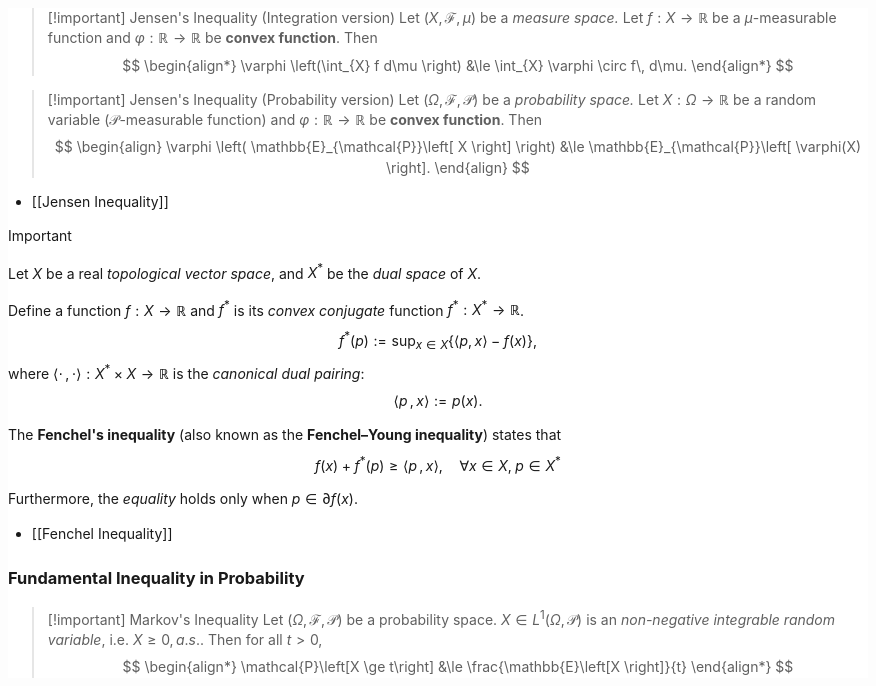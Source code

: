 >[!important] Jensen's Inequality (Integration version)
>Let $(X, \mathscr{F}, \mu)$ be a *measure space.* Let $f:X \to \mathbb{R}$ be a $\mu$-measurable function and  $\varphi: \mathbb{R} \to \mathbb{R}$ be **convex function**. Then
>$$
> \begin{align*}
> \varphi \left(\int_{X} f d\mu \right) &\le \int_{X} \varphi \circ f\, d\mu. 
> \end{align*}
>$$ 

>[!important] Jensen's Inequality (Probability version)
>Let $(\Omega, \mathscr{F}, \mathcal{P})$ be a *probability space.* Let $X:\Omega \to \mathbb{R}$ be a random variable ($\mathcal{P}$-measurable function) and  $\varphi: \mathbb{R} \to \mathbb{R}$ be **convex function**. Then
>$$
> \begin{align}
> \varphi \left( \mathbb{E}_{\mathcal{P}}\left[ X \right] \right) &\le  \mathbb{E}_{\mathcal{P}}\left[ \varphi(X) \right]. 
> \end{align}
>$$ 

- [[Jensen Inequality]]

>[!important]
>Let $X$ be a real *topological vector space*, and $X^{*}$ be the *dual space* of $X$. 
>
>Define a function $f: X \to \mathbb{R}$ and $f^{*}$ is its *convex conjugate* function $f^{*}: X^{*} \to \mathbb{R}$. 
>$$
>f^{*}(p) := \sup_{x \in X}\left\{ \left\langle p,x\right\rangle - f(x) \right\}, 
>$$
>where $\left\langle  \cdot\,,\, \cdot   \right\rangle: X^{*} \times X \to \mathbb{R}$ is the *canonical dual pairing*:
>$$
>\left\langle  p\,,\, x   \right\rangle := p(x).
>$$
>
>The **Fenchel's inequality** (also known as the **Fenchel–Young inequality**) states that
>$$
>f(x) + f^{*}(p) \ge \left\langle p\,,\, x   \right\rangle, \quad \forall x\in X, \; p \in X^{*}
>$$
>
>Furthermore, the *equality* holds only when $p \in \partial f(x).$

- [[Fenchel Inequality]]
### Fundamental Inequality in Probability

>[!important] Markov's Inequality
>Let $(\Omega, \mathscr{F}, \mathcal{P})$ be a probability space. $X \in L^1(\Omega, \mathcal{P})$ is an *non-negative integrable random variable*, i.e. $X \ge 0, a.s.$. Then for all $t > 0$,
> $$
> \begin{align*}
> \mathcal{P}\left[X \ge t\right] &\le  \frac{\mathbb{E}\left[X \right]}{t}
> \end{align*}
> $$
